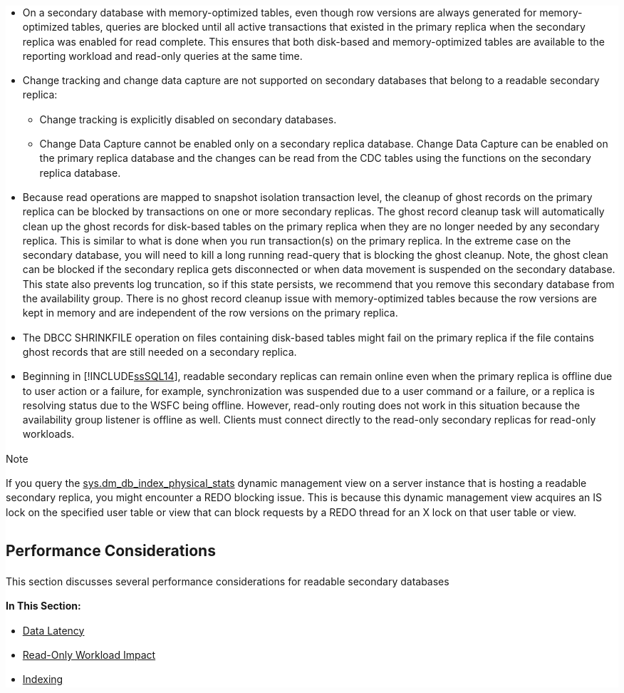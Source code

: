 -   On a secondary database with memory-optimized tables, even though row versions are always generated for memory-optimized tables, queries are blocked until all active transactions that existed in the primary replica when the secondary replica was enabled for read complete. This ensures that both disk-based and memory-optimized tables are available to the reporting workload and read-only queries at the same time.  
  
-   Change tracking and change data capture are not supported on secondary databases that belong to a readable secondary replica:  
  
    -   Change tracking is explicitly disabled on secondary databases.  
  
    -   Change Data Capture cannot be enabled only on a secondary replica database. Change Data Capture can be enabled on the primary replica database and the changes can be read from the CDC tables using the functions on the secondary replica database.  
  
-   Because read operations are mapped to snapshot isolation transaction level, the cleanup of ghost records on the primary replica can be blocked by transactions on one or more secondary replicas. The ghost record cleanup task will automatically clean up the ghost records for disk-based tables on the primary replica when they are no longer needed by any secondary replica.  This is similar to what is done when you run transaction(s) on the primary replica. In the extreme case on the secondary database, you will need to kill a long running read-query that is blocking the ghost cleanup. Note, the ghost clean can be blocked if the secondary replica gets disconnected or when data movement is suspended on the secondary database. This state also prevents log truncation, so if this state persists, we recommend that you remove this secondary database from the availability group. There is no ghost record cleanup issue with memory-optimized tables because the row versions are kept in memory and are independent of the row versions on the primary replica.  
  
-   The DBCC SHRINKFILE operation on files containing disk-based tables might fail on the primary replica if the file contains ghost records that are still needed on a secondary replica.  
  
-   Beginning in [!INCLUDE[ssSQL14](../../../includes/sssql14-md.md)], readable secondary replicas can remain online even when the primary replica is offline due to user action or a failure, for example, synchronization was suspended due to a user command or a failure, or a replica is resolving status due to the WSFC being offline. However, read-only routing does not work in this situation because the availability group listener is offline as well. Clients must connect directly to the read-only secondary replicas for read-only workloads.  
  
> [!NOTE]  
>  If you query the [sys.dm_db_index_physical_stats](../../../relational-databases/system-dynamic-management-views/sys-dm-db-index-physical-stats-transact-sql.md) dynamic management view on a server instance that is hosting a readable secondary replica, you might encounter a REDO blocking issue. This is because this dynamic management view acquires an IS lock on the specified user table or view that can block requests by a REDO thread for an X lock on that user table or view.  
  
##  <a name="bkmk_Performance"></a> Performance Considerations  
 This section discusses several performance considerations for readable secondary databases  
  
 **In This Section:**  
  
-   [Data Latency](#DataLatency)  
  
-   [Read-Only Workload Impact](#ReadOnlyWorkloadImpact)  
  
-   [Indexing](#bkmk_Indexing)  
  